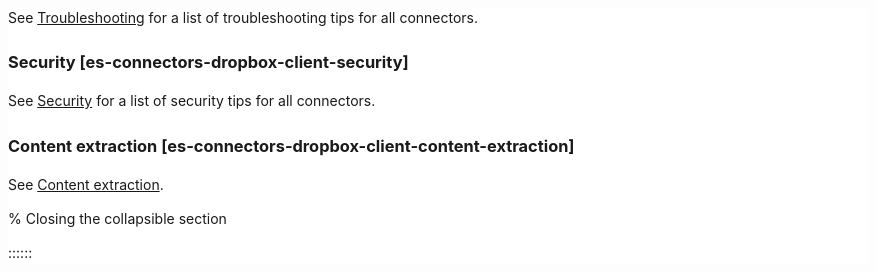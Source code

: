 See [Troubleshooting](es-connectors-troubleshooting.md) for a list of troubleshooting tips for all connectors.


### Security [es-connectors-dropbox-client-security] 

See [Security](es-connectors-security.md) for a list of security tips for all connectors.


### Content extraction [es-connectors-dropbox-client-content-extraction] 

See [Content extraction](es-connectors-content-extraction.md).

%  Closing the collapsible section

::::::


